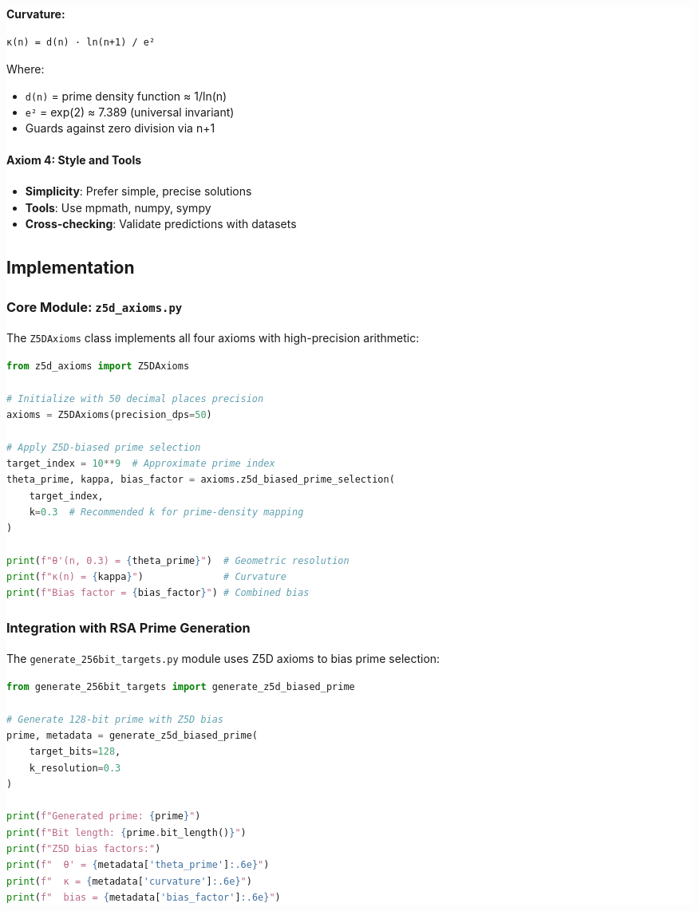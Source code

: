 **Curvature:**
```
κ(n) = d(n) · ln(n+1) / e²
```
Where:
- `d(n)` = prime density function ≈ 1/ln(n)
- `e²` = exp(2) ≈ 7.389 (universal invariant)
- Guards against zero division via n+1

#### Axiom 4: Style and Tools
- **Simplicity**: Prefer simple, precise solutions
- **Tools**: Use mpmath, numpy, sympy
- **Cross-checking**: Validate predictions with datasets

## Implementation

### Core Module: `z5d_axioms.py`

The `Z5DAxioms` class implements all four axioms with high-precision arithmetic:

```python
from z5d_axioms import Z5DAxioms

# Initialize with 50 decimal places precision
axioms = Z5DAxioms(precision_dps=50)

# Apply Z5D-biased prime selection
target_index = 10**9  # Approximate prime index
theta_prime, kappa, bias_factor = axioms.z5d_biased_prime_selection(
    target_index, 
    k=0.3  # Recommended k for prime-density mapping
)

print(f"θ'(n, 0.3) = {theta_prime}")  # Geometric resolution
print(f"κ(n) = {kappa}")              # Curvature
print(f"Bias factor = {bias_factor}") # Combined bias
```

### Integration with RSA Prime Generation

The `generate_256bit_targets.py` module uses Z5D axioms to bias prime selection:

```python
from generate_256bit_targets import generate_z5d_biased_prime

# Generate 128-bit prime with Z5D bias
prime, metadata = generate_z5d_biased_prime(
    target_bits=128,
    k_resolution=0.3
)

print(f"Generated prime: {prime}")
print(f"Bit length: {prime.bit_length()}")
print(f"Z5D bias factors:")
print(f"  θ' = {metadata['theta_prime']:.6e}")
print(f"  κ = {metadata['curvature']:.6e}")
print(f"  bias = {metadata['bias_factor']:.6e}")
```
